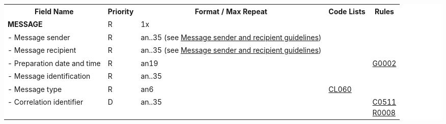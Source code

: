<table cellspacing="0">
<tr>
<th>
   Field Name
  </th>
<th>
   Priority
  </th>
<th>
   Format / Max Repeat
  </th>
<th>
   Code Lists
  </th>
<th>
   Rules
  </th>
</tr>
<tr>
    <td><strong>MESSAGE</strong></td>
    <td>R</td>
    <td>1x</td>
    <td>&nbsp;</td>
    <td>&nbsp;</td>
</tr><tr>
    <td>- Message sender</td>
    <td>R</td>
    <td>an..35 (see <a href="../#message-sender-and-recipient-guidelines">Message sender and recipient guidelines</a>)</td>
    <td>&nbsp;</td>
    <td>&nbsp;</td>
</tr><tr>
    <td>- Message recipient</td>
    <td>R</td>
    <td>an..35 (see <a href="../#message-sender-and-recipient-guidelines">Message sender and recipient guidelines</a>)</td>
    <td>&nbsp;</td>
    <td>&nbsp;</td>
</tr><tr>
    <td>- Preparation date and time</td>
    <td>R</td>
    <td>an19</td>
    <td>&nbsp;</td>
    <td><a href="rules-g.html">G0002</a></td>
</tr><tr>
    <td>- Message identification</td>
    <td>R</td>
    <td>an..35</td>
    <td>&nbsp;</td>
    <td>&nbsp;</td>
</tr><tr>
    <td>- Message type</td>
    <td>R</td>
    <td>an6</td>
    <td><a href="https://ec.europa.eu/taxation_customs/dds2/rd/compressed_file/data_download/RD_NCTS-P5_MessageTypes.zip">CL060</a></td>
    <td>&nbsp;</td>
</tr><tr>
    <td>- Correlation identifier</td>
    <td>D</td>
    <td>an..35</td>
    <td>&nbsp;</td>
    <td><a href="rules-c.html">C0511</a><br /><a href="rules-r.html">R0008</a></td>
</tr><tr>